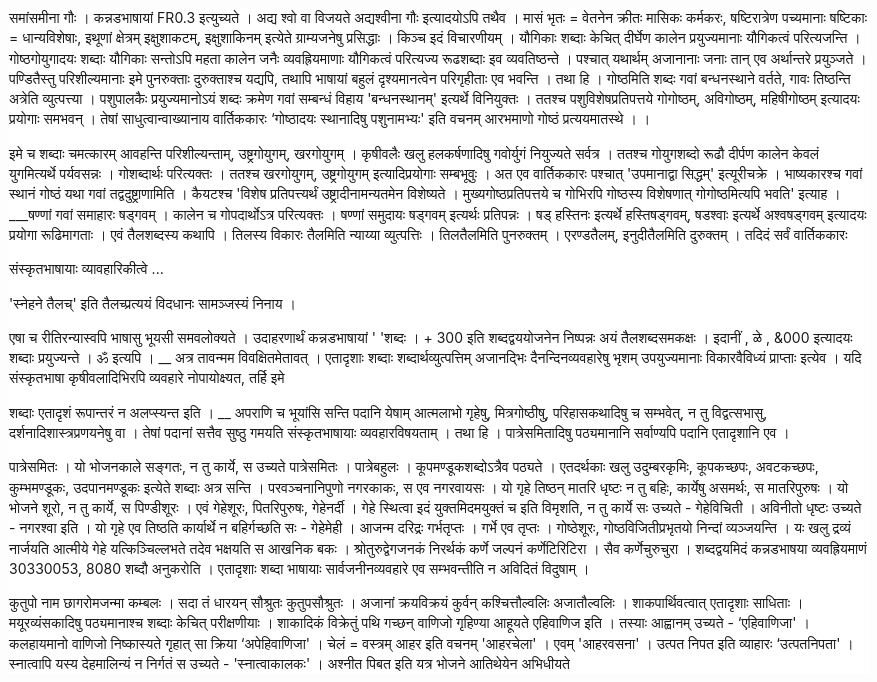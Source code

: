 
समांसमीना गौः । कन्नडभाषायां FR0.3 इत्युच्यते । अद्य श्वो वा विजयते अद्यश्वीना गौः इत्यादयोऽपि तथैव । मासं भृतः = वेतनेन क्रीतः मासिकः कर्मकरः, षष्टिरात्रेण पच्यमानाः षष्टिकाः = धान्यविशेषाः, इथूणां क्षेत्रम् इक्षुशाकटम्, इक्षुशाकिनम् इत्येते ग्राम्यजनेषु प्रसिद्धाः । किञ्च इदं विचारणीयम् । यौगिकाः शब्दाः केचित् दीर्घेण कालेन प्रयुज्यमानाः यौगिकत्वं परित्यजन्ति । गोष्ठगोयुगादयः शब्दाः यौगिकाः सन्तोऽपि महता कालेन जनैः व्यवह्रियमाणाः यौगिकत्वं परित्यज्य रूढशब्दाः इव व्यवतिष्ठन्ते । पश्चात् यथार्थम् अजानानाः जनाः तान् एव अर्थान्तरे प्रयुञ्जते । पण्डितैस्तु परिशील्यमानाः इमे पुनरुक्ताः दुरुक्ताश्च यद्यपि, तथापि भाषायां बहुलं दृश्यमानत्वेन परिगृहीताः एव भवन्ति । तथा हि । गोष्ठमिति शब्दः गवां बन्धनस्थाने वर्तते, गावः तिष्ठन्ति अत्रेति व्युत्पत्त्या । पशुपालकैः प्रयुज्यमानोऽयं शब्दः क्रमेण गवां सम्बन्धं विहाय 'बन्धनस्थानम्' इत्यर्थे विनियुक्तः । ततश्च पशुविशेषप्रतिपत्तये गोगोष्ठम्, अविगोष्ठम्, महिषीगोष्ठम् इत्यादयः प्रयोगाः समभवन् । तेषां साधुत्वान्वाख्यानाय वार्तिककारः ‘गोष्ठादयः स्थानादिषु पशुनामभ्यः' इति वचनम् आरभमाणो गोष्ठं प्रत्ययमातस्थे । । 

इमे च शब्दाः चमत्कारम् आवहन्ति परिशील्यन्ताम्, उष्ट्रगोयुगम्, खरगोयुगम् । कृषीवलैः खलु हलकर्षणादिषु गवोर्युगं नियुज्यते सर्वत्र । ततश्च गोयुगशब्दो रूढौ दीर्पण कालेन केवलं युगमित्यर्थे पर्यवसन्नः । गोशब्दार्थः परित्यक्तः । ततश्च खरगोयुगम्, उष्ट्रगोयुगम् इत्यादिप्रयोगाः सम्बभूवुः । अत एव वार्तिककारः पश्चात् 'उपमानाद्वा सिद्धम्' इत्यूरीचक्रे । भाष्यकारश्च गवां स्थानं गोष्ठं यथा गवां तद्वदुष्ट्राणामिति । कैयटश्च 'विशेष प्रतिपत्त्यर्थं उष्ट्रादीनामन्यतमेन विशेष्यते । मुख्यगोष्ठप्रतिपत्तये च गोभिरपि गोष्ठस्य विशेषणात् गोगोष्ठमित्यपि भवति' इत्याह । ___षण्णां गवां समाहारः षड्गवम् । कालेन च गोपदार्थोऽत्र परित्यक्तः । षण्णां समुदायः षड्गवम् इत्यर्थः प्रतिपन्नः । षड् हस्तिनः इत्यर्थे हस्तिषड्गवम्, षडश्वाः इत्यर्थे अश्वषड्गवम् इत्यादयः प्रयोगा रूढिमागताः । एवं तैलशब्दस्य कथापि । तिलस्य विकारः तैलमिति न्याय्या व्युत्पत्तिः । तिलतैलमिति पुनरुक्तम् । एरण्डतैलम्, इनुदीतैलमिति दुरुक्तम् । तदिदं सर्वं वार्तिककारः 

संस्कृतभाषायाः व्यावहारिकीत्वे ... 

'स्नेहने तैलच्' इति तैलच्प्रत्ययं विदधानः सामञ्जस्यं निनाय । 

एषा च रीतिरन्यास्वपि भाषासु भूयसी समवलोक्यते । उदाहरणार्थं कन्नडभाषायां ' 'शब्दः । + 300 इति शब्दद्वययोजनेन निष्पन्नः अयं तैलशब्दसमकक्षः । इदानीं , ळे , &000 इत्यादयः शब्दाः प्रयुज्यन्ते । ॐ इत्यपि । __ अत्र तावन्मम विवक्षितमेतावत् । एतादृशाः शब्दाः शब्दार्थव्युत्पत्तिम् अजानद्भिः दैनन्दिनव्यवहारेषु भृशम् उपयुज्यमानाः विकारवैविध्यं प्राप्ताः इत्येव । यदि संस्कृतभाषा कृषीवलादिभिरपि व्यवहारे नोपायोक्ष्यत, तर्हि इमे 

शब्दाः एतादृशं रूपान्तरं न अलप्स्यन्त इति । __ अपराणि च भूयांसि सन्ति पदानि येषाम् आत्मलाभो गृहेषु, मित्रगोष्ठीषु, परिहासकथादिषु च सम्भवेत्, न तु विद्वत्सभासु, दर्शनादिशास्त्रप्रणयनेषु वा । तेषां पदानां सत्तैव सुष्ठु गमयति संस्कृतभाषायाः व्यवहारविषयताम् । तथा हि । पात्रेसमितादिषु पठ्यमानानि सर्वाण्यपि पदानि एतादृशानि एव । 

पात्रेसमितः । यो भोजनकाले सङ्गतः, न तु कार्ये, स उच्यते पात्रेसमितः । पात्रेबहुलः । कूपमण्डूकशब्दोऽत्रैव पठ्यते । एतदर्थकाः खलु उदुम्बरकृमिः, कूपकच्छपः, अवटकच्छपः, कुम्भमण्डूकः, उदपानमण्डूकः इत्येते शब्दाः अत्र सन्ति । परवञ्चनानिपुणो नगरकाकः, स एव नगरवायसः । यो गृहे तिष्ठन् मातरि धृष्टः न तु बहिः, कार्येषु असमर्थः, स मातरिपुरुषः । यो भोजने शूरो, न तु कार्ये, स पिण्डीशूरः । एवं गेहेशूरः, पितरिपुरुषः, गेहेनर्दी । गेहे स्थित्वा इदं युक्तमिदमयुक्तं च इति विमृशति, न तु कार्ये सः उच्यते - गेहेविचिती । अविनीतो धृष्टः उच्यते - नगरश्वा इति । यो गृहे एव तिष्ठति कार्यार्थे न बहिर्गच्छति सः - गेहेमेही । आजन्म दरिद्रः गर्भतृप्तः । गर्भे एव तृप्तः । गोष्ठेशूरः, गोष्ठविजितीप्रभृतयो निन्दां व्यञ्जयन्ति । यः खलु द्रव्यं नार्जयति आत्मीये गेहे यत्किञ्चिल्लभते तदेव भक्षयति स आखनिक बकः । श्रोतुरुद्वेगजनकं निरर्थकं कर्णे जल्पनं कर्णेटिरिटिरा । सैव कर्णेचुरुचुरा । शब्दद्वयमिदं कन्नडभाषया व्यवह्रियमाणं 30330053, 8080 शब्दौ अनुकरोति । एतादृशाः शब्दा भाषायाः सार्वजनीनव्यवहारे एव सम्भवन्तीति न अविदितं विदुषाम् । 



कुतुपो नाम छागरोमजन्मा कम्बलः । सदा तं धारयन् सौश्रुतः कुतुपसौश्रुतः । अजानां क्रयविक्रयं कुर्वन् कश्चित्तौल्वलिः अजातौल्वलिः । शाकपार्थिवत्वात् एतादृशाः साधिताः । मयूरव्यंसकादिषु पठ्यमानाश्च शब्दाः केचित् परीक्षणीयाः । शाकादिकं विक्रेतुं पथि गच्छन् वाणिजो गृहिण्या आहूयते एहिवाणिज इति । तस्याः आह्वानम् उच्यते - ‘एहिवाणिजा' । कलहायमानो वाणिजो निष्कास्यते गृहात् सा क्रिया ‘अपेहिवाणिजा' । चेलं = वस्त्रम् आहर इति वचनम् 'आहरचेला' । एवम् 'आहरवसना' । उत्पत निपत इति व्याहारः ‘उत्पतनिपता' । स्नात्वापि यस्य देहमालिन्यं न निर्गतं स उच्यते - 'स्नात्वाकालकः' । अश्नीत पिबत इति यत्र भोजने आतिथेयेन अभिधीयते 
